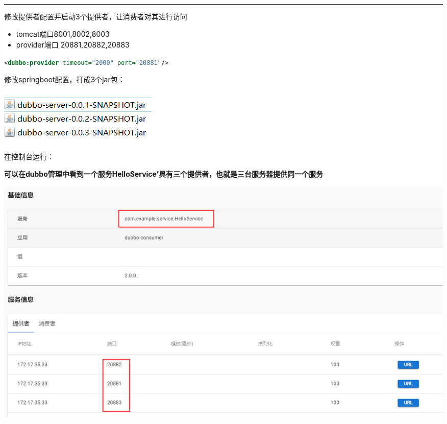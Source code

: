 





---



修改提供者配置并启动3个提供者，让消费者对其进行访问



- tomcat端口8001,8002,8003
- provider端口 20881,20882,20883

```xml
<dubbo:provider timeout="2000" port="20881"/>
```

修改springboot配置，打成3个jar包：

![image-20210304110146387](../picture/Dubbo%E8%AF%A6%E8%A7%A3/image-20210304110146387.png)

在控制台运行：

**可以在dubbo管理中看到一个服务HelloService’具有三个提供者，也就是三台服务器提供同一个服务**

![image-20210304110138304](../picture/Dubbo%E8%AF%A6%E8%A7%A3/image-20210304110138304.png)
